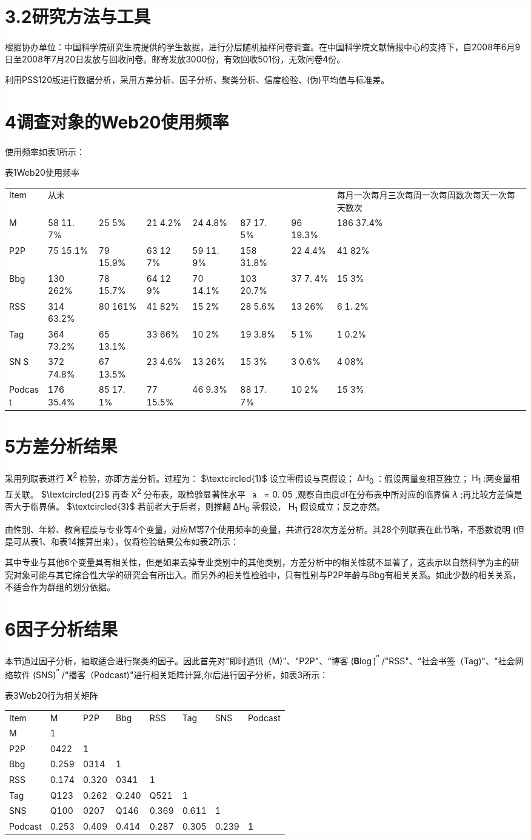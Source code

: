# 3.2研究方法与工具

根据协办单位：中国科学院研究生院提供的学生数据，进行分层随机抽样问卷调查。在中国科学院文献情报中心的支持下，自2008年6月9日至2008年7月20日发放与回收问卷。邮寄发放3000份，有效回收501份，无效问卷4份。

利用PSS120版进行数据分析，采用方差分析、因子分析、聚类分析、信度检验、(伪)平均值与标准差。

# 4调查对象的Web20使用频率

使用频率如表1所示：

表1Web20使用频率  

<html><body><table><tr><td>Item</td><td>从未</td><td></td><td></td><td></td><td></td><td></td><td>每月一次每月三次每周一次每周数次每天一次每天数次</td></tr><tr><td>M</td><td>58 11. 7%</td><td>25 5%</td><td>21 4.2%</td><td>24 4.8%</td><td>87 17. 5%</td><td>96 19.3%</td><td>186 37.4%</td></tr><tr><td>P2P</td><td>75 15.1%</td><td>79 15.9%</td><td>63 12 7%</td><td>59 11. 9%</td><td>158 31.8%</td><td>22 4.4%</td><td>41 82%</td></tr><tr><td>Bbg</td><td>130 262%</td><td>78 15.7%</td><td>64 12 9%</td><td>70 14.1%</td><td>103 20.7%</td><td>37 7. 4%</td><td>15 3%</td></tr><tr><td>RSS</td><td>314 63.2%</td><td>80 161%</td><td>41 82%</td><td>15 2%</td><td>28 5.6%</td><td>13 26%</td><td>6 1. 2%</td></tr><tr><td>Tag</td><td>364 73.2%</td><td>65 13.1%</td><td>33 66%</td><td>10 2%</td><td>19 3.8%</td><td>5 1%</td><td>1 0.2%</td></tr><tr><td>SN S</td><td>372 74.8%</td><td>67 13.5%</td><td>23 4.6%</td><td>13 26%</td><td>15 3%</td><td>3 0.6%</td><td>4 08%</td></tr><tr><td>Podcast</td><td>176 35.4%</td><td>85 17. 1%</td><td>77 15.5%</td><td>46 9.3%</td><td>88 17. 7%</td><td>10 2%</td><td>15 3%</td></tr></table></body></html>

# 5方差分析结果

采用列联表进行 $\mathbf { \boldsymbol { X } } ^ { 2 }$ 检验，亦即方差分析。过程为： $\textcircled{1}$ 设立零假设与真假设； $\mathrm { \Delta H _ { 0 } }$ ：假设两量变相互独立；$\textstyle \mathrm { \mathrm { ~ H } } _ { 1 }$ :两变量相互关联。 $\textcircled{2}$ 再查 $\boldsymbol { \mathrm { X } } ^ { 2 }$ 分布表，取检验显著性水平 $\texttt { a } = 0 . \ 0 5$ ,观察自由度df在分布表中所对应的临界值 $\lambda$ ;再比较方差值是否大于临界值。 $\textcircled{3}$ 若前者大于后者，则推翻 $\mathrm { \Delta H _ { 0 } }$ 零假设， $\mathrm { H } _ { 1 }$ 假设成立；反之亦然。

由性别、年龄、教育程度与专业等4个变量，对应M等7个使用频率的变量，共进行28次方差分析。其28个列联表在此节略，不悉数说明 (但是可从表1、和表14推算出来），仅将检验结果公布如表2所示：

其中专业与其他6个变量具有相关性，但是如果去掉专业类别中的其他类别，方差分析中的相关性就不显著了，这表示以自然科学为主的研究对象可能与其它综合性大学的研究会有所出入。而另外的相关性检验中，只有性别与P2P年龄与Bbg有相关关系。如此少数的相关关系，不适合作为群组的划分依据。

# 6因子分析结果

本节通过因子分析，抽取适合进行聚类的因子。因此首先对"即时通讯（M)"、"P2P"、“博客 $\left( \mathbf { B } \log \right) ^ { \prime \prime }$ /"RSS"、“社会书签（Tag)"、"社会网络软件 $( \mathrm { S N S } ) ^ { \prime \prime }$ /“播客（Podcast)"进行相关矩阵计算,尔后进行因子分析，如表3所示：

表3Web20行为相关矩阵  

<html><body><table><tr><td>Item</td><td>M</td><td>P2P</td><td>Bbg</td><td>RSS</td><td>Tag</td><td>SNS</td><td>Podcast</td></tr><tr><td>M</td><td>1</td><td></td><td></td><td></td><td></td><td></td><td></td></tr><tr><td>P2P</td><td>0422</td><td>1</td><td></td><td></td><td></td><td></td><td></td></tr><tr><td>Bbg</td><td>0.259</td><td>0314</td><td>1</td><td></td><td></td><td></td><td></td></tr><tr><td>RSS</td><td>0.174</td><td>0.320</td><td>0341</td><td>1</td><td></td><td></td><td></td></tr><tr><td>Tag</td><td>Q123</td><td>0.262</td><td>Q.240</td><td>Q521</td><td>1</td><td></td><td></td></tr><tr><td>SNS</td><td>Q100</td><td>0207</td><td>Q146</td><td>0.369</td><td>0.611</td><td>1</td><td></td></tr><tr><td>Podcast</td><td>0.253</td><td>0.409</td><td>0.414</td><td>0.287</td><td>0.305</td><td>0.239</td><td>1</td></tr></table></body></html>
